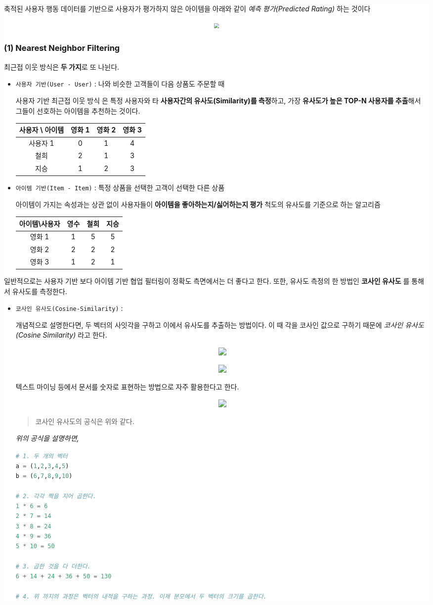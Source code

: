 축적된 사용자 행동 데이터를 기반으로 사용자가 평가하지 않은 아이템을 아래와 같이 *예측 평가(Predicted Rating)* 하는 것이다

<p align='center'><img src="https://greeksharifa.github.io/public/img/Machine_Learning/2019-12-17-Recommendation%20System/02.JPG" style="zoom:67%;" /></p>

### (1) Nearest Neighbor Filtering

최근접 이웃 방식은 **두 가지**로 또 나뉜다.

- `사용자 기반(User - User)` : 나와 비슷한 고객들이 다음 상품도 주문할 때

  사용자 기반 최근접 이웃 방식 은 특정 사용자와 타 **사용자간의 유사도(Similarity)를 측정**하고, 가장 **유사도가 높은 TOP-N 사용자를 추출**해서 그들이 선호하는 아이템을 추천하는 것이다.

  | 사용자 \ 아이템 | 영화 1 | 영화 2 | 영화 3 |
  | :-------------: | :----: | :----: | :----: |
  |    사용자 1     |   0    |   1    |   4    |
  |      철희       |   2    |   1    |   3    |
  |      지승       |   1    |   2    |   3    |

- `아이템 기반(Item - Item)` : 특정 상품을 선택한 고객이 선택한 다른 상품

  아이템이 가지는 속성과는 상관 없이 사용자들이 **아이템을 좋아하는지/싫어하는지 평가** 척도의 유사도를 기준으로 하는 알고리즘

  | 아이템\사용자 | 영수 | 철희 | 지승 |
  | :-----------: | :--: | :--: | :--: |
  |    영화 1     |  1   |  5   |  5   |
  |    영화 2     |  2   |  2   |  2   |
  |    영화 3     |  1   |  2   |  1   |

일반적으로는 사용자 기반 보다 아이템 기반 협업 필터링이 정확도 측면에서는 더 좋다고 한다. 또한, 유사도 측정의 한 방법인 **코사인 유사도** 를 통해서 유사도를 측정한다.

- `코사인 유사도(Cosine-Similarity)` : 

  개념적으로 설명한다면, 두 벡터의 사잇각을 구하고 이에서 유사도를 추출하는 방법이다. 이 때 각을 코사인 값으로 구하기 때문에 *코사인 유사도(Cosine Similarity)* 라고 한다.

  <p align='center'><img src="https://wikidocs.net/images/page/24603/%EC%BD%94%EC%82%AC%EC%9D%B8%EC%9C%A0%EC%82%AC%EB%8F%84.PNG"/></p>

  <p align='center'><img src="http://euriion.com/wp-content/uploads/2014/09/200px-Dot_Product.svg_.png"/></p>

  텍스트 마이닝 등에서 문서를 숫자로 표현하는 방법으로 자주 활용한다고 한다.

  <p align='center'><img src="https://s0.wp.com/latex.php?latex=%5Ctext%7Bsimilarity%7D+%3D+cos%28%5Ctheta%29+%3D+%7BA+%5Ccdot+B+%5Cover+%7CA%7C+%7CB%7C%7D+%3D+%5Cfrac%7B+%5Csum%5Climits_%7Bi%3D1%7D%5E%7Bn%7D%7BA_i+%5Ctimes+B_i%7D+%7D%7B+%5Csqrt%7B%5Csum%5Climits_%7Bi%3D1%7D%5E%7Bn%7D%7B%28A_i%29%5E2%7D%7D+%5Ctimes+%5Csqrt%7B%5Csum%5Climits_%7Bi%3D1%7D%5E%7Bn%7D%7B%28B_i%29%5E2%7D%7D+%7D&bg=T&fg=000000&s=0"></p>

  > 코사인 유사도의 공식은 위와 같다.

  *위의 공식을 설명하면,* 

  ```python
  # 1. 두 개의 벡터
  a = (1,2,3,4,5)
  b = (6,7,8,9,10)
  
  # 2. 각각 짝을 지어 곱한다.
  1 * 6 = 6
  2 * 7 = 14
  3 * 8 = 24
  4 * 9 = 36
  5 * 10 = 50
  
  # 3. 곱한 것을 다 더한다.
  6 + 14 + 24 + 36 + 50 = 130
  
  # 4. 위 까지의 과정은 벡터의 내적을 구하는 과정. 이제 분모에서 두 벡터의 크기를 곱한다.
  ```
